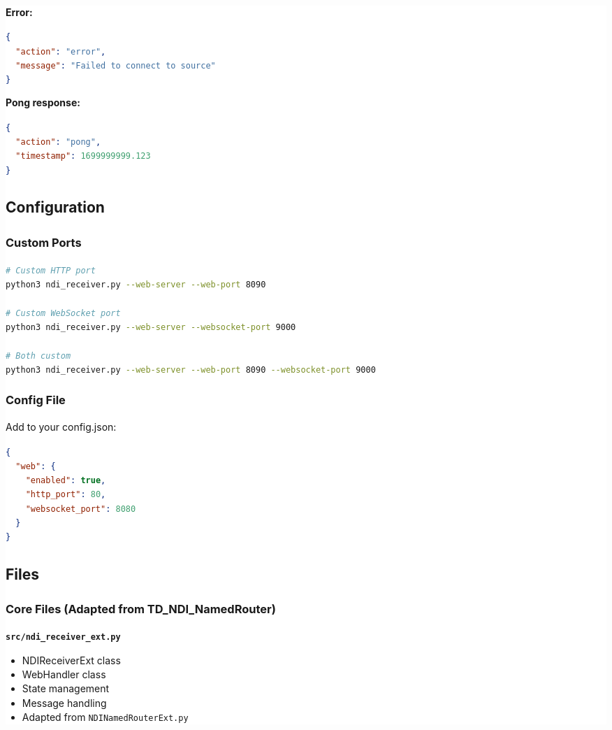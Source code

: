 **Error:**
```json
{
  "action": "error",
  "message": "Failed to connect to source"
}
```

**Pong response:**
```json
{
  "action": "pong",
  "timestamp": 1699999999.123
}
```

## Configuration

### Custom Ports

```bash
# Custom HTTP port
python3 ndi_receiver.py --web-server --web-port 8090

# Custom WebSocket port
python3 ndi_receiver.py --web-server --websocket-port 9000

# Both custom
python3 ndi_receiver.py --web-server --web-port 8090 --websocket-port 9000
```

### Config File

Add to your config.json:

```json
{
  "web": {
    "enabled": true,
    "http_port": 80,
    "websocket_port": 8080
  }
}
```

## Files

### Core Files (Adapted from TD_NDI_NamedRouter)

**`src/ndi_receiver_ext.py`**
- NDIReceiverExt class
- WebHandler class
- State management
- Message handling
- Adapted from `NDINamedRouterExt.py`
